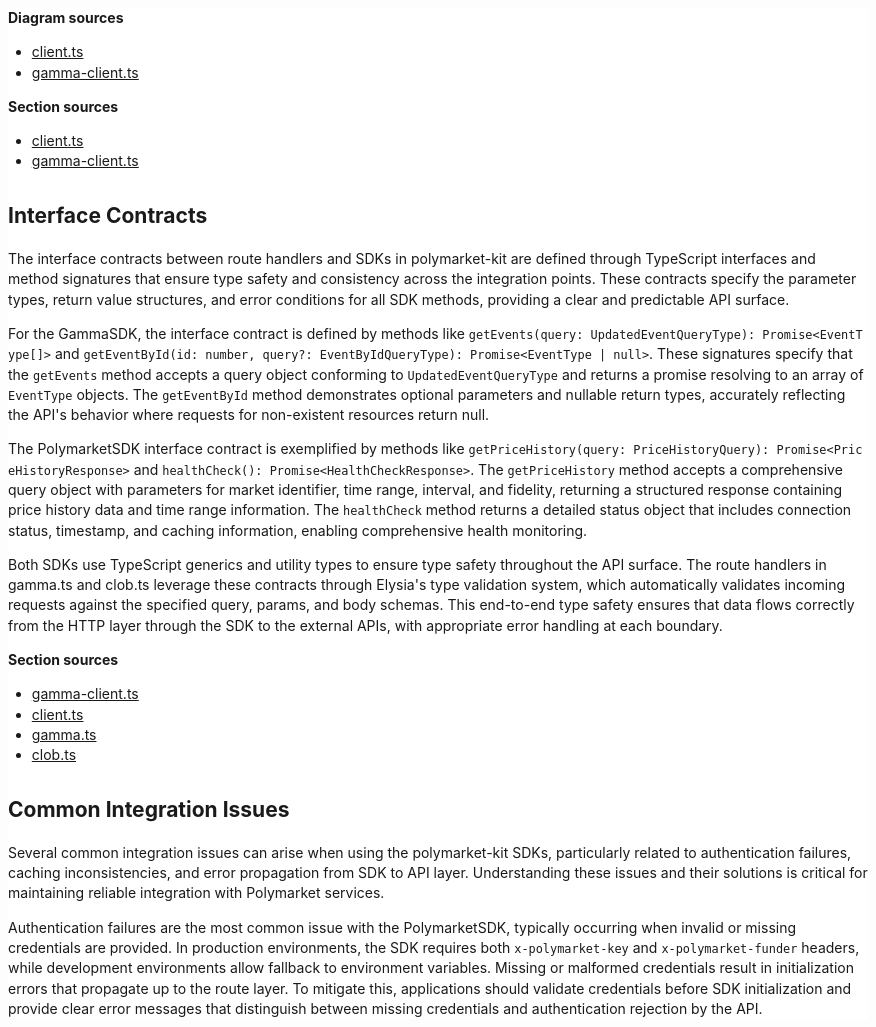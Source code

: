 **Diagram sources**
- [client.ts](file://src/sdk/client.ts#L50-L200)
- [gamma-client.ts](file://src/sdk/gamma-client.ts#L50-L200)

**Section sources**
- [client.ts](file://src/sdk/client.ts#L50-L200)
- [gamma-client.ts](file://src/sdk/gamma-client.ts#L50-L200)

## Interface Contracts
The interface contracts between route handlers and SDKs in polymarket-kit are defined through TypeScript interfaces and method signatures that ensure type safety and consistency across the integration points. These contracts specify the parameter types, return value structures, and error conditions for all SDK methods, providing a clear and predictable API surface.

For the GammaSDK, the interface contract is defined by methods like `getEvents(query: UpdatedEventQueryType): Promise<EventType[]>` and `getEventById(id: number, query?: EventByIdQueryType): Promise<EventType | null>`. These signatures specify that the `getEvents` method accepts a query object conforming to `UpdatedEventQueryType` and returns a promise resolving to an array of `EventType` objects. The `getEventById` method demonstrates optional parameters and nullable return types, accurately reflecting the API's behavior where requests for non-existent resources return null.

The PolymarketSDK interface contract is exemplified by methods like `getPriceHistory(query: PriceHistoryQuery): Promise<PriceHistoryResponse>` and `healthCheck(): Promise<HealthCheckResponse>`. The `getPriceHistory` method accepts a comprehensive query object with parameters for market identifier, time range, interval, and fidelity, returning a structured response containing price history data and time range information. The `healthCheck` method returns a detailed status object that includes connection status, timestamp, and caching information, enabling comprehensive health monitoring.

Both SDKs use TypeScript generics and utility types to ensure type safety throughout the API surface. The route handlers in gamma.ts and clob.ts leverage these contracts through Elysia's type validation system, which automatically validates incoming requests against the specified query, params, and body schemas. This end-to-end type safety ensures that data flows correctly from the HTTP layer through the SDK to the external APIs, with appropriate error handling at each boundary.

**Section sources**
- [gamma-client.ts](file://src/sdk/gamma-client.ts#L250-L300)
- [client.ts](file://src/sdk/client.ts#L150-L200)
- [gamma.ts](file://src/routes/gamma.ts#L150-L200)
- [clob.ts](file://src/routes/clob.ts#L100-L150)

## Common Integration Issues
Several common integration issues can arise when using the polymarket-kit SDKs, particularly related to authentication failures, caching inconsistencies, and error propagation from SDK to API layer. Understanding these issues and their solutions is critical for maintaining reliable integration with Polymarket services.

Authentication failures are the most common issue with the PolymarketSDK, typically occurring when invalid or missing credentials are provided. In production environments, the SDK requires both `x-polymarket-key` and `x-polymarket-funder` headers, while development environments allow fallback to environment variables. Missing or malformed credentials result in initialization errors that propagate up to the route layer. To mitigate this, applications should validate credentials before SDK initialization and provide clear error messages that distinguish between missing credentials and authentication rejection by the API.
